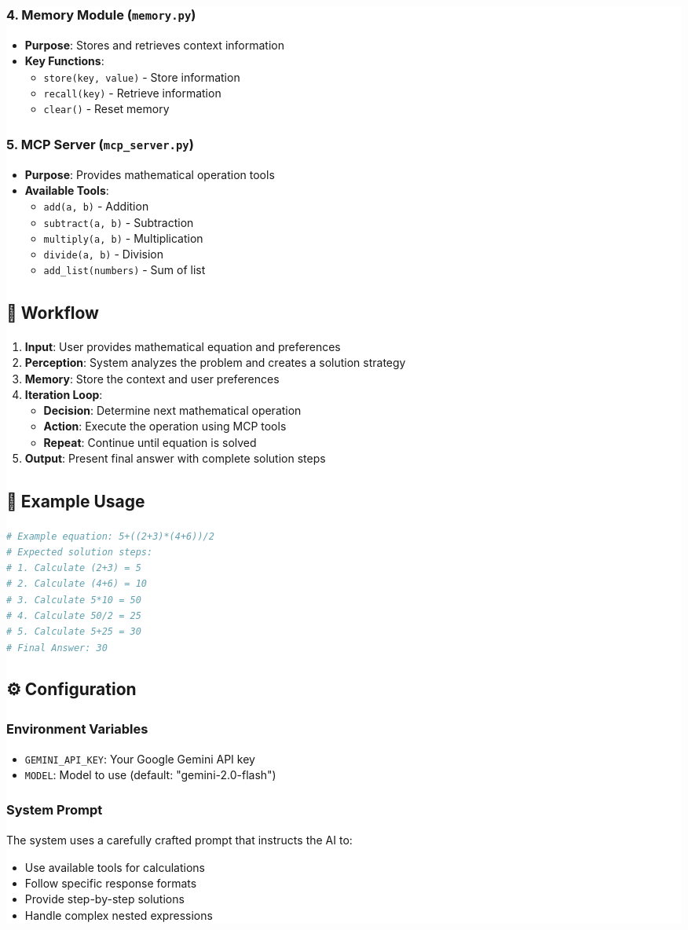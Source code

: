 ### 4. Memory Module (`memory.py`)
- **Purpose**: Stores and retrieves context information
- **Key Functions**:
  - `store(key, value)` - Store information
  - `recall(key)` - Retrieve information
  - `clear()` - Reset memory

### 5. MCP Server (`mcp_server.py`)
- **Purpose**: Provides mathematical operation tools
- **Available Tools**:
  - `add(a, b)` - Addition
  - `subtract(a, b)` - Subtraction
  - `multiply(a, b)` - Multiplication
  - `divide(a, b)` - Division
  - `add_list(numbers)` - Sum of list

## 🔄 Workflow

1. **Input**: User provides mathematical equation and preferences
2. **Perception**: System analyzes the problem and creates a solution strategy
3. **Memory**: Store the context and user preferences
4. **Iteration Loop**:
   - **Decision**: Determine next mathematical operation
   - **Action**: Execute the operation using MCP tools
   - **Repeat**: Continue until equation is solved
5. **Output**: Present final answer with complete solution steps

## 🎯 Example Usage

```python
# Example equation: 5+((2+3)*(4+6))/2
# Expected solution steps:
# 1. Calculate (2+3) = 5
# 2. Calculate (4+6) = 10  
# 3. Calculate 5*10 = 50
# 4. Calculate 50/2 = 25
# 5. Calculate 5+25 = 30
# Final Answer: 30
```

## ⚙️ Configuration

### Environment Variables
- `GEMINI_API_KEY`: Your Google Gemini API key
- `MODEL`: Model to use (default: "gemini-2.0-flash")

### System Prompt
The system uses a carefully crafted prompt that instructs the AI to:
- Use available tools for calculations
- Follow specific response formats
- Provide step-by-step solutions
- Handle complex nested expressions
